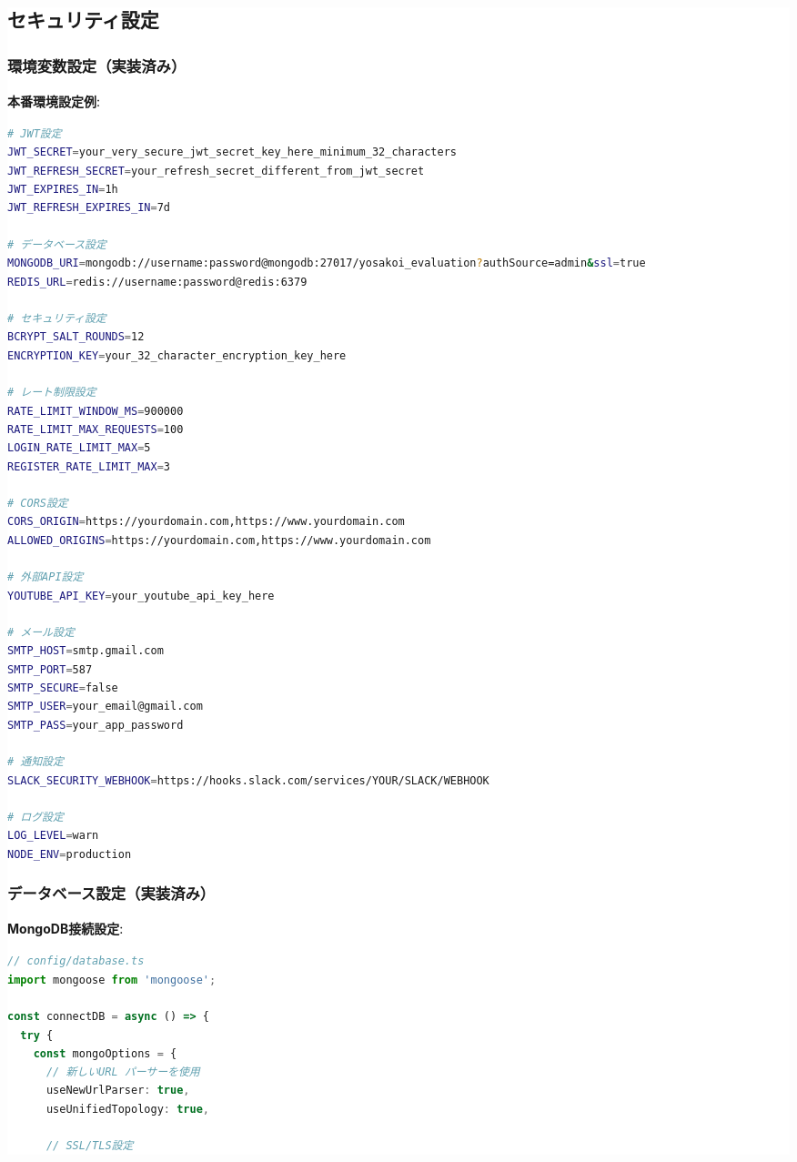 ## セキュリティ設定

### 環境変数設定（実装済み）

**本番環境設定例**:
```bash
# JWT設定
JWT_SECRET=your_very_secure_jwt_secret_key_here_minimum_32_characters
JWT_REFRESH_SECRET=your_refresh_secret_different_from_jwt_secret
JWT_EXPIRES_IN=1h
JWT_REFRESH_EXPIRES_IN=7d

# データベース設定
MONGODB_URI=mongodb://username:password@mongodb:27017/yosakoi_evaluation?authSource=admin&ssl=true
REDIS_URL=redis://username:password@redis:6379

# セキュリティ設定
BCRYPT_SALT_ROUNDS=12
ENCRYPTION_KEY=your_32_character_encryption_key_here

# レート制限設定
RATE_LIMIT_WINDOW_MS=900000
RATE_LIMIT_MAX_REQUESTS=100
LOGIN_RATE_LIMIT_MAX=5
REGISTER_RATE_LIMIT_MAX=3

# CORS設定
CORS_ORIGIN=https://yourdomain.com,https://www.yourdomain.com
ALLOWED_ORIGINS=https://yourdomain.com,https://www.yourdomain.com

# 外部API設定
YOUTUBE_API_KEY=your_youtube_api_key_here

# メール設定
SMTP_HOST=smtp.gmail.com
SMTP_PORT=587
SMTP_SECURE=false
SMTP_USER=your_email@gmail.com
SMTP_PASS=your_app_password

# 通知設定
SLACK_SECURITY_WEBHOOK=https://hooks.slack.com/services/YOUR/SLACK/WEBHOOK

# ログ設定
LOG_LEVEL=warn
NODE_ENV=production
```

### データベース設定（実装済み）

**MongoDB接続設定**:
```typescript
// config/database.ts
import mongoose from 'mongoose';

const connectDB = async () => {
  try {
    const mongoOptions = {
      // 新しいURL パーサーを使用
      useNewUrlParser: true,
      useUnifiedTopology: true,
      
      // SSL/TLS設定
```